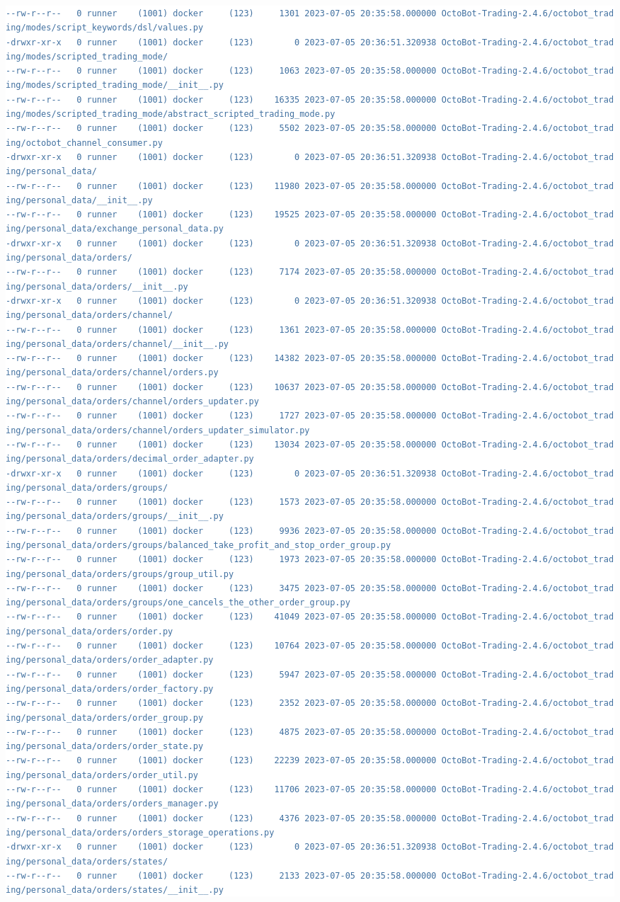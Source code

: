```diff
--rw-r--r--   0 runner    (1001) docker     (123)     1301 2023-07-05 20:35:58.000000 OctoBot-Trading-2.4.6/octobot_trading/modes/script_keywords/dsl/values.py
-drwxr-xr-x   0 runner    (1001) docker     (123)        0 2023-07-05 20:36:51.320938 OctoBot-Trading-2.4.6/octobot_trading/modes/scripted_trading_mode/
--rw-r--r--   0 runner    (1001) docker     (123)     1063 2023-07-05 20:35:58.000000 OctoBot-Trading-2.4.6/octobot_trading/modes/scripted_trading_mode/__init__.py
--rw-r--r--   0 runner    (1001) docker     (123)    16335 2023-07-05 20:35:58.000000 OctoBot-Trading-2.4.6/octobot_trading/modes/scripted_trading_mode/abstract_scripted_trading_mode.py
--rw-r--r--   0 runner    (1001) docker     (123)     5502 2023-07-05 20:35:58.000000 OctoBot-Trading-2.4.6/octobot_trading/octobot_channel_consumer.py
-drwxr-xr-x   0 runner    (1001) docker     (123)        0 2023-07-05 20:36:51.320938 OctoBot-Trading-2.4.6/octobot_trading/personal_data/
--rw-r--r--   0 runner    (1001) docker     (123)    11980 2023-07-05 20:35:58.000000 OctoBot-Trading-2.4.6/octobot_trading/personal_data/__init__.py
--rw-r--r--   0 runner    (1001) docker     (123)    19525 2023-07-05 20:35:58.000000 OctoBot-Trading-2.4.6/octobot_trading/personal_data/exchange_personal_data.py
-drwxr-xr-x   0 runner    (1001) docker     (123)        0 2023-07-05 20:36:51.320938 OctoBot-Trading-2.4.6/octobot_trading/personal_data/orders/
--rw-r--r--   0 runner    (1001) docker     (123)     7174 2023-07-05 20:35:58.000000 OctoBot-Trading-2.4.6/octobot_trading/personal_data/orders/__init__.py
-drwxr-xr-x   0 runner    (1001) docker     (123)        0 2023-07-05 20:36:51.320938 OctoBot-Trading-2.4.6/octobot_trading/personal_data/orders/channel/
--rw-r--r--   0 runner    (1001) docker     (123)     1361 2023-07-05 20:35:58.000000 OctoBot-Trading-2.4.6/octobot_trading/personal_data/orders/channel/__init__.py
--rw-r--r--   0 runner    (1001) docker     (123)    14382 2023-07-05 20:35:58.000000 OctoBot-Trading-2.4.6/octobot_trading/personal_data/orders/channel/orders.py
--rw-r--r--   0 runner    (1001) docker     (123)    10637 2023-07-05 20:35:58.000000 OctoBot-Trading-2.4.6/octobot_trading/personal_data/orders/channel/orders_updater.py
--rw-r--r--   0 runner    (1001) docker     (123)     1727 2023-07-05 20:35:58.000000 OctoBot-Trading-2.4.6/octobot_trading/personal_data/orders/channel/orders_updater_simulator.py
--rw-r--r--   0 runner    (1001) docker     (123)    13034 2023-07-05 20:35:58.000000 OctoBot-Trading-2.4.6/octobot_trading/personal_data/orders/decimal_order_adapter.py
-drwxr-xr-x   0 runner    (1001) docker     (123)        0 2023-07-05 20:36:51.320938 OctoBot-Trading-2.4.6/octobot_trading/personal_data/orders/groups/
--rw-r--r--   0 runner    (1001) docker     (123)     1573 2023-07-05 20:35:58.000000 OctoBot-Trading-2.4.6/octobot_trading/personal_data/orders/groups/__init__.py
--rw-r--r--   0 runner    (1001) docker     (123)     9936 2023-07-05 20:35:58.000000 OctoBot-Trading-2.4.6/octobot_trading/personal_data/orders/groups/balanced_take_profit_and_stop_order_group.py
--rw-r--r--   0 runner    (1001) docker     (123)     1973 2023-07-05 20:35:58.000000 OctoBot-Trading-2.4.6/octobot_trading/personal_data/orders/groups/group_util.py
--rw-r--r--   0 runner    (1001) docker     (123)     3475 2023-07-05 20:35:58.000000 OctoBot-Trading-2.4.6/octobot_trading/personal_data/orders/groups/one_cancels_the_other_order_group.py
--rw-r--r--   0 runner    (1001) docker     (123)    41049 2023-07-05 20:35:58.000000 OctoBot-Trading-2.4.6/octobot_trading/personal_data/orders/order.py
--rw-r--r--   0 runner    (1001) docker     (123)    10764 2023-07-05 20:35:58.000000 OctoBot-Trading-2.4.6/octobot_trading/personal_data/orders/order_adapter.py
--rw-r--r--   0 runner    (1001) docker     (123)     5947 2023-07-05 20:35:58.000000 OctoBot-Trading-2.4.6/octobot_trading/personal_data/orders/order_factory.py
--rw-r--r--   0 runner    (1001) docker     (123)     2352 2023-07-05 20:35:58.000000 OctoBot-Trading-2.4.6/octobot_trading/personal_data/orders/order_group.py
--rw-r--r--   0 runner    (1001) docker     (123)     4875 2023-07-05 20:35:58.000000 OctoBot-Trading-2.4.6/octobot_trading/personal_data/orders/order_state.py
--rw-r--r--   0 runner    (1001) docker     (123)    22239 2023-07-05 20:35:58.000000 OctoBot-Trading-2.4.6/octobot_trading/personal_data/orders/order_util.py
--rw-r--r--   0 runner    (1001) docker     (123)    11706 2023-07-05 20:35:58.000000 OctoBot-Trading-2.4.6/octobot_trading/personal_data/orders/orders_manager.py
--rw-r--r--   0 runner    (1001) docker     (123)     4376 2023-07-05 20:35:58.000000 OctoBot-Trading-2.4.6/octobot_trading/personal_data/orders/orders_storage_operations.py
-drwxr-xr-x   0 runner    (1001) docker     (123)        0 2023-07-05 20:36:51.320938 OctoBot-Trading-2.4.6/octobot_trading/personal_data/orders/states/
--rw-r--r--   0 runner    (1001) docker     (123)     2133 2023-07-05 20:35:58.000000 OctoBot-Trading-2.4.6/octobot_trading/personal_data/orders/states/__init__.py
```
